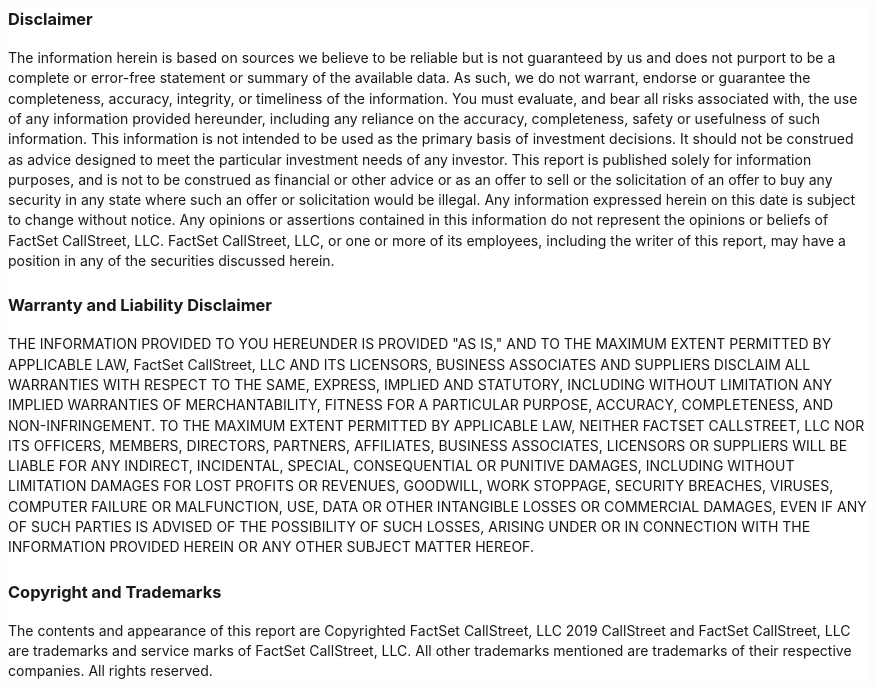 ### Disclaimer

The information herein is based on sources we believe to be reliable but is not guaranteed by us and does not purport to be a complete or error-free statement or summary of the available data. As such, we do not warrant, endorse or guarantee the completeness, accuracy, integrity, or timeliness of the information. You must evaluate, and bear all risks associated with, the use of any information provided hereunder, including any reliance on the accuracy, completeness, safety or usefulness of such information. This information is not intended to be used as the primary basis of investment decisions. It should not be construed as advice designed to meet the particular investment needs of any investor. This report is published solely for information purposes, and is not to be construed as financial or other advice or as an offer to sell or the solicitation of an offer to buy any security in any state where such an offer or solicitation would be illegal. Any information expressed herein on this date is subject to change without notice. Any opinions or assertions contained in this information do not represent the opinions or beliefs of FactSet CallStreet, LLC. FactSet CallStreet, LLC, or one or more of its employees, including the writer of this report, may have a position in any of the securities discussed herein.

### Warranty and Liability Disclaimer

THE INFORMATION PROVIDED TO YOU HEREUNDER IS PROVIDED "AS IS," AND TO THE MAXIMUM EXTENT PERMITTED BY APPLICABLE LAW, FactSet CallStreet, LLC AND ITS LICENSORS, BUSINESS ASSOCIATES AND SUPPLIERS DISCLAIM ALL WARRANTIES WITH RESPECT TO THE SAME, EXPRESS, IMPLIED AND STATUTORY, INCLUDING WITHOUT LIMITATION ANY IMPLIED WARRANTIES OF MERCHANTABILITY, FITNESS FOR A PARTICULAR PURPOSE, ACCURACY, COMPLETENESS, AND NON-INFRINGEMENT. TO THE MAXIMUM EXTENT PERMITTED BY APPLICABLE LAW, NEITHER FACTSET CALLSTREET, LLC NOR ITS OFFICERS, MEMBERS, DIRECTORS, PARTNERS, AFFILIATES, BUSINESS ASSOCIATES, LICENSORS OR SUPPLIERS WILL BE LIABLE FOR ANY INDIRECT, INCIDENTAL, SPECIAL, CONSEQUENTIAL OR PUNITIVE DAMAGES, INCLUDING WITHOUT LIMITATION DAMAGES FOR LOST PROFITS OR REVENUES, GOODWILL, WORK STOPPAGE, SECURITY BREACHES, VIRUSES, COMPUTER FAILURE OR MALFUNCTION, USE, DATA OR OTHER INTANGIBLE LOSSES OR COMMERCIAL DAMAGES, EVEN IF ANY OF SUCH PARTIES IS ADVISED OF THE POSSIBILITY OF SUCH LOSSES, ARISING UNDER OR IN CONNECTION WITH THE INFORMATION PROVIDED HEREIN OR ANY OTHER SUBJECT MATTER HEREOF.

### Copyright and Trademarks

The contents and appearance of this report are Copyrighted FactSet CallStreet, LLC 2019 CallStreet and FactSet CallStreet, LLC are trademarks and service marks of FactSet CallStreet, LLC. All other trademarks mentioned are trademarks of their respective companies. All rights reserved.